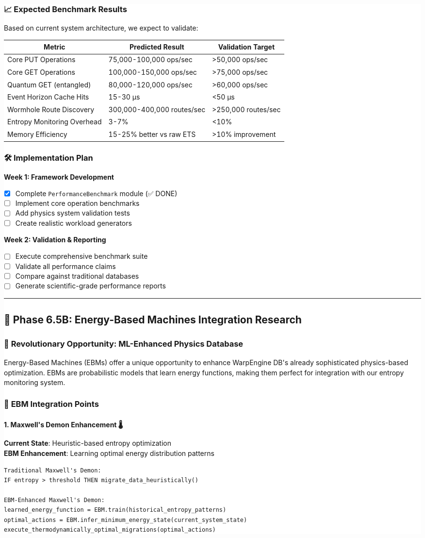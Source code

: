 ### 📈 **Expected Benchmark Results**

Based on current system architecture, we expect to validate:

| Metric | Predicted Result | Validation Target |
|--------|------------------|-------------------|
| Core PUT Operations | 75,000-100,000 ops/sec | >50,000 ops/sec |
| Core GET Operations | 100,000-150,000 ops/sec | >75,000 ops/sec |
| Quantum GET (entangled) | 80,000-120,000 ops/sec | >60,000 ops/sec |
| Event Horizon Cache Hits | 15-30 μs | <50 μs |
| Wormhole Route Discovery | 300,000-400,000 routes/sec | >250,000 routes/sec |
| Entropy Monitoring Overhead | 3-7% | <10% |
| Memory Efficiency | 15-25% better vs raw ETS | >10% improvement |

### 🛠 **Implementation Plan**

**Week 1: Framework Development**
- [x] Complete `PerformanceBenchmark` module (✅ DONE)
- [ ] Implement core operation benchmarks
- [ ] Add physics system validation tests
- [ ] Create realistic workload generators

**Week 2: Validation & Reporting**
- [ ] Execute comprehensive benchmark suite
- [ ] Validate all performance claims
- [ ] Compare against traditional databases
- [ ] Generate scientific-grade performance reports

---

## 🤖 Phase 6.5B: Energy-Based Machines Integration Research

### 🧠 **Revolutionary Opportunity: ML-Enhanced Physics Database**

Energy-Based Machines (EBMs) offer a unique opportunity to enhance WarpEngine DB's already sophisticated physics-based optimization. EBMs are probabilistic models that learn energy functions, making them perfect for integration with our entropy monitoring system.

### 🔬 **EBM Integration Points**

#### 1. **Maxwell's Demon Enhancement** 🌡️
**Current State**: Heuristic-based entropy optimization  
**EBM Enhancement**: Learning optimal energy distribution patterns

```
Traditional Maxwell's Demon:
IF entropy > threshold THEN migrate_data_heuristically()

EBM-Enhanced Maxwell's Demon:  
learned_energy_function = EBM.train(historical_entropy_patterns)
optimal_actions = EBM.infer_minimum_energy_state(current_system_state)
execute_thermodynamically_optimal_migrations(optimal_actions)
```
